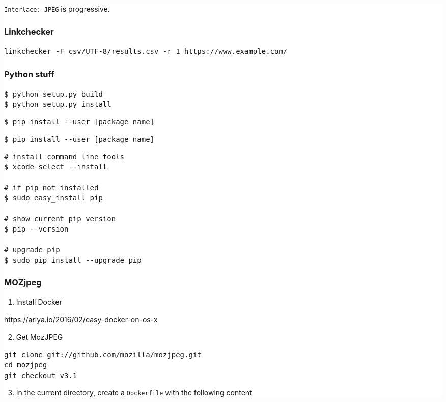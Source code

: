 `Interlace: JPEG` is progressive.

### Linkchecker

<pre>linkchecker -F csv/UTF-8/results.csv -r 1 https://www.example.com/</pre>

### Python stuff

<pre>
$ python setup.py build
$ python setup.py install
</pre>

<pre>
$ pip install --user [package name]
</pre>

<pre>
$ pip install --user [package name]
</pre>

<pre>
# install command line tools
$ xcode-select --install

# if pip not installed
$ sudo easy_install pip

# show current pip version
$ pip --version

# upgrade pip
$ sudo pip install --upgrade pip
</pre>

### MOZjpeg

1. Install Docker

https://ariya.io/2016/02/easy-docker-on-os-x

2. Get MozJPEG

<pre>
git clone git://github.com/mozilla/mozjpeg.git
cd mozjpeg
git checkout v3.1
</pre>

3. In the current directory, create a `Dockerfile` with the following content
